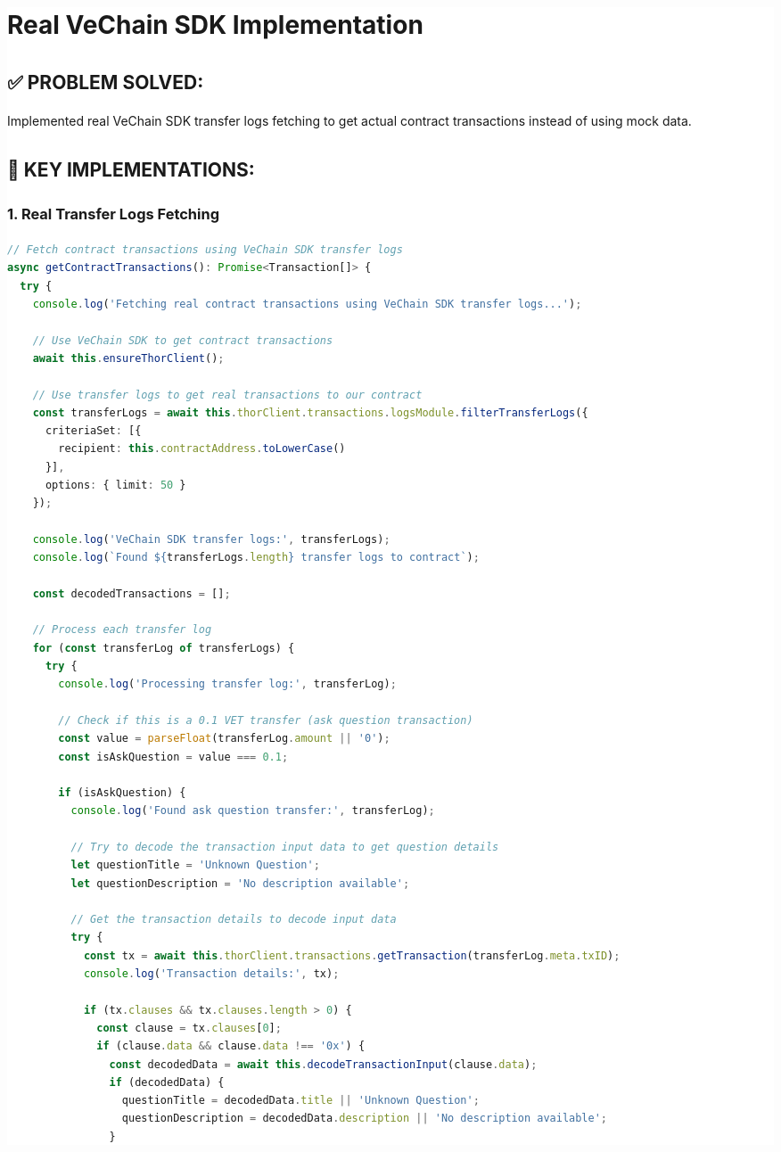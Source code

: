 # Real VeChain SDK Implementation

## ✅ **PROBLEM SOLVED:**

Implemented real VeChain SDK transfer logs fetching to get actual contract transactions instead of using mock data.

## 🔧 **KEY IMPLEMENTATIONS:**

### 1. **Real Transfer Logs Fetching**
```typescript
// Fetch contract transactions using VeChain SDK transfer logs
async getContractTransactions(): Promise<Transaction[]> {
  try {
    console.log('Fetching real contract transactions using VeChain SDK transfer logs...');
    
    // Use VeChain SDK to get contract transactions
    await this.ensureThorClient();
    
    // Use transfer logs to get real transactions to our contract
    const transferLogs = await this.thorClient.transactions.logsModule.filterTransferLogs({
      criteriaSet: [{
        recipient: this.contractAddress.toLowerCase()
      }],
      options: { limit: 50 }
    });
    
    console.log('VeChain SDK transfer logs:', transferLogs);
    console.log(`Found ${transferLogs.length} transfer logs to contract`);
    
    const decodedTransactions = [];
    
    // Process each transfer log
    for (const transferLog of transferLogs) {
      try {
        console.log('Processing transfer log:', transferLog);
        
        // Check if this is a 0.1 VET transfer (ask question transaction)
        const value = parseFloat(transferLog.amount || '0');
        const isAskQuestion = value === 0.1;
        
        if (isAskQuestion) {
          console.log('Found ask question transfer:', transferLog);
          
          // Try to decode the transaction input data to get question details
          let questionTitle = 'Unknown Question';
          let questionDescription = 'No description available';
          
          // Get the transaction details to decode input data
          try {
            const tx = await this.thorClient.transactions.getTransaction(transferLog.meta.txID);
            console.log('Transaction details:', tx);
            
            if (tx.clauses && tx.clauses.length > 0) {
              const clause = tx.clauses[0];
              if (clause.data && clause.data !== '0x') {
                const decodedData = await this.decodeTransactionInput(clause.data);
                if (decodedData) {
                  questionTitle = decodedData.title || 'Unknown Question';
                  questionDescription = decodedData.description || 'No description available';
                }
```